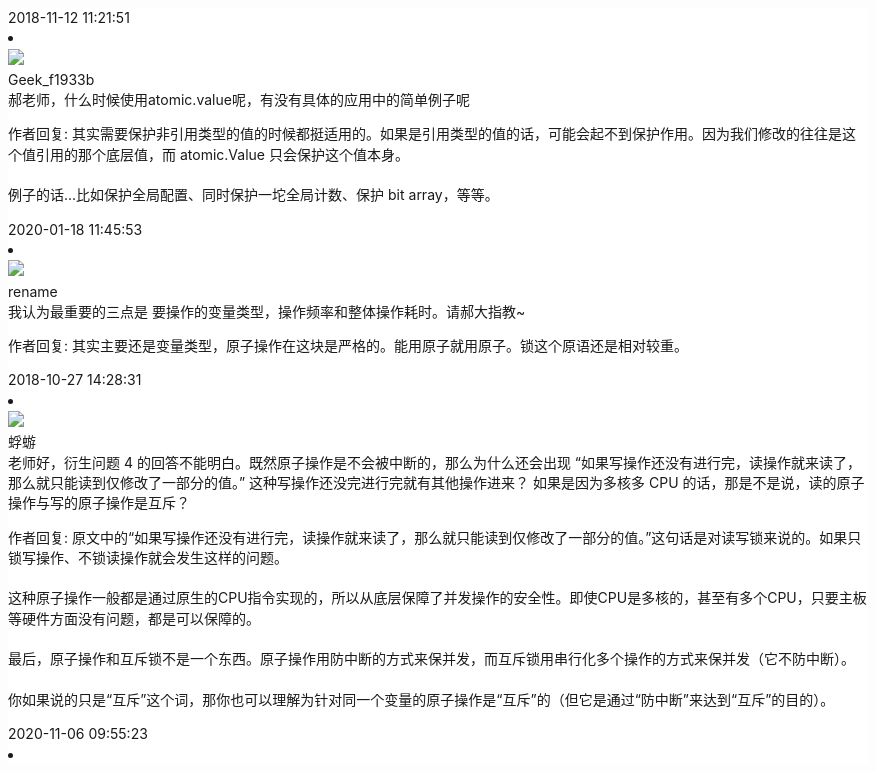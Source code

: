   </div>
  <div class="_3klNVc4Z_0">
    <div class="_3Hkula0k_0">2018-11-12 11:21:51</div>
  </div>
</div>
</div>
</li>
<li>
<div class="_2sjJGcOH_0"><img src="http://thirdwx.qlogo.cn/mmopen/vi_32/Q0j4TwGTfTKSVGSo9leSm0vhtHgzIOL7uaJhOcaImuIzLIrVhXUNPmhd9HGIxs0nWIQm5RTCEjwJ6IuG3moOdQ/132"
  class="_3FLYR4bF_0">
<div class="_36ChpWj4_0">
  <div class="_2zFoi7sd_0"><span>Geek_f1933b</span>
  </div>
  <div class="_2_QraFYR_0">郝老师，什么时候使用atomic.value呢，有没有具体的应用中的简单例子呢</div>
  <div class="_10o3OAxT_0">
    <p class="_3KxQPN3V_0">作者回复: 其实需要保护非引用类型的值的时候都挺适用的。如果是引用类型的值的话，可能会起不到保护作用。因为我们修改的往往是这个值引用的那个底层值，而 atomic.Value 只会保护这个值本身。<br><br>例子的话...比如保护全局配置、同时保护一坨全局计数、保护 bit array，等等。</p>
  </div>
  <div class="_3klNVc4Z_0">
    <div class="_3Hkula0k_0">2020-01-18 11:45:53</div>
  </div>
</div>
</div>
</li>
<li>
<div class="_2sjJGcOH_0"><img src="https://static001.geekbang.org/account/avatar/00/11/23/1c/d5c164df.jpg"
  class="_3FLYR4bF_0">
<div class="_36ChpWj4_0">
  <div class="_2zFoi7sd_0"><span>rename</span>
  </div>
  <div class="_2_QraFYR_0">我认为最重要的三点是 要操作的变量类型，操作频率和整体操作耗时。请郝大指教~</div>
  <div class="_10o3OAxT_0">
    <p class="_3KxQPN3V_0">作者回复: 其实主要还是变量类型，原子操作在这块是严格的。能用原子就用原子。锁这个原语还是相对较重。</p>
  </div>
  <div class="_3klNVc4Z_0">
    <div class="_3Hkula0k_0">2018-10-27 14:28:31</div>
  </div>
</div>
</div>
</li>
<li>
<div class="_2sjJGcOH_0"><img src="https://static001.geekbang.org/account/avatar/00/12/c1/0e/2b987d54.jpg"
  class="_3FLYR4bF_0">
<div class="_36ChpWj4_0">
  <div class="_2zFoi7sd_0"><span>蜉蝣</span>
  </div>
  <div class="_2_QraFYR_0">老师好，衍生问题 4 的回答不能明白。既然原子操作是不会被中断的，那么为什么还会出现 “如果写操作还没有进行完，读操作就来读了，那么就只能读到仅修改了一部分的值。” 这种写操作还没完进行完就有其他操作进来？   如果是因为多核多 CPU 的话，那是不是说，读的原子操作与写的原子操作是互斥？</div>
  <div class="_10o3OAxT_0">
    <p class="_3KxQPN3V_0">作者回复: 原文中的“如果写操作还没有进行完，读操作就来读了，那么就只能读到仅修改了一部分的值。”这句话是对读写锁来说的。如果只锁写操作、不锁读操作就会发生这样的问题。<br><br>这种原子操作一般都是通过原生的CPU指令实现的，所以从底层保障了并发操作的安全性。即使CPU是多核的，甚至有多个CPU，只要主板等硬件方面没有问题，都是可以保障的。<br><br>最后，原子操作和互斥锁不是一个东西。原子操作用防中断的方式来保并发，而互斥锁用串行化多个操作的方式来保并发（它不防中断）。<br><br>你如果说的只是“互斥”这个词，那你也可以理解为针对同一个变量的原子操作是“互斥”的（但它是通过“防中断”来达到“互斥”的目的）。</p>
  </div>
  <div class="_3klNVc4Z_0">
    <div class="_3Hkula0k_0">2020-11-06 09:55:23</div>
  </div>
</div>
</div>
</li>
<li>